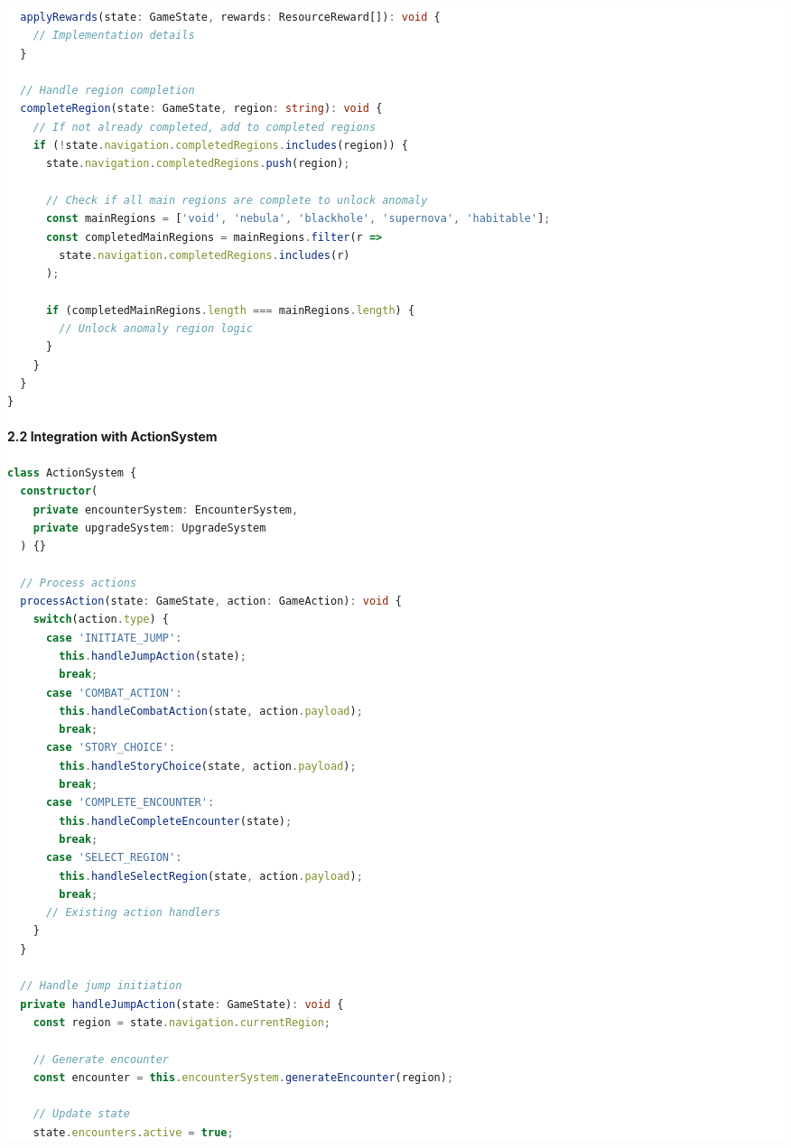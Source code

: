 ```typescript
  applyRewards(state: GameState, rewards: ResourceReward[]): void {
    // Implementation details
  }
  
  // Handle region completion
  completeRegion(state: GameState, region: string): void {
    // If not already completed, add to completed regions
    if (!state.navigation.completedRegions.includes(region)) {
      state.navigation.completedRegions.push(region);
      
      // Check if all main regions are complete to unlock anomaly
      const mainRegions = ['void', 'nebula', 'blackhole', 'supernova', 'habitable'];
      const completedMainRegions = mainRegions.filter(r => 
        state.navigation.completedRegions.includes(r)
      );
      
      if (completedMainRegions.length === mainRegions.length) {
        // Unlock anomaly region logic
      }
    }
  }
}
```

#### 2.2 Integration with ActionSystem

```typescript
class ActionSystem {
  constructor(
    private encounterSystem: EncounterSystem,
    private upgradeSystem: UpgradeSystem
  ) {}
  
  // Process actions
  processAction(state: GameState, action: GameAction): void {
    switch(action.type) {
      case 'INITIATE_JUMP':
        this.handleJumpAction(state);
        break;
      case 'COMBAT_ACTION':
        this.handleCombatAction(state, action.payload);
        break;
      case 'STORY_CHOICE':
        this.handleStoryChoice(state, action.payload);
        break;
      case 'COMPLETE_ENCOUNTER':
        this.handleCompleteEncounter(state);
        break;
      case 'SELECT_REGION':
        this.handleSelectRegion(state, action.payload);
        break;
      // Existing action handlers
    }
  }
  
  // Handle jump initiation
  private handleJumpAction(state: GameState): void {
    const region = state.navigation.currentRegion;
    
    // Generate encounter
    const encounter = this.encounterSystem.generateEncounter(region);
    
    // Update state
    state.encounters.active = true;
```